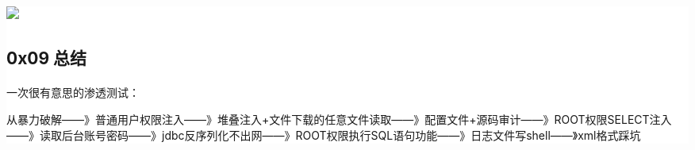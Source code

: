 ![](https://mmbiz.qpic.cn/mmbiz_png/RLTNmn7FBP4KyxOibOEEKOHeFdiaok3jeylXiajXIm1eFjMoV4fCR1DMup0p0WKJbjgiamYbjvKJYe0Rnc9dHTuZzQ/640?wx_fmt=png&from=appmsg "")  
## 0x09 总结   
  
一次很有意思的渗透测试：  
  
从暴力破解——》普通用户权限注入——》堆叠注入+文件下载的任意文件读取——》配置文件+源码审计——》ROOT权限SELECT注入——》读取后台账号密码——》jdbc反序列化不出网——》ROOT权限执行SQL语句功能——》日志文件写shell——》xml格式踩坑  
  
